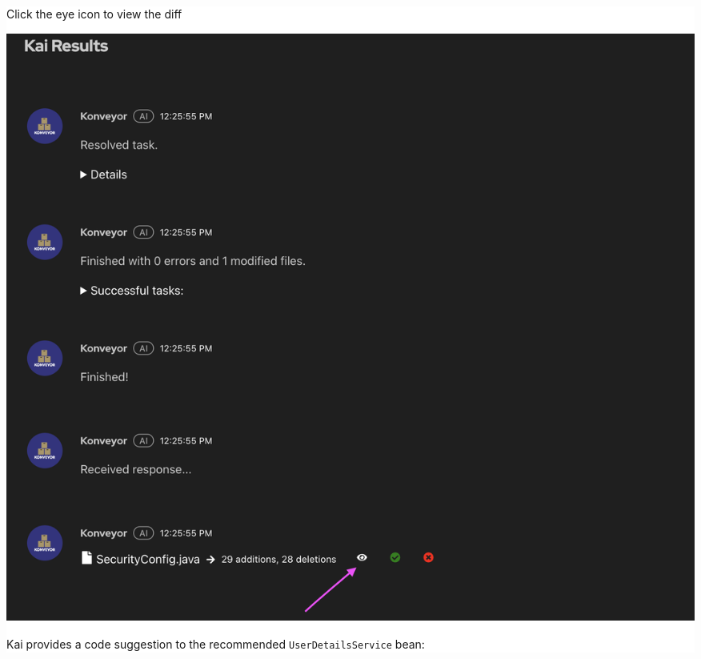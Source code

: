 Click the eye icon to view the diff

![Resolution configure(AuthenticationManagerBuilder)](./images/authmgr_resolution.png)

Kai provides a code suggestion to the recommended `UserDetailsService` bean:
